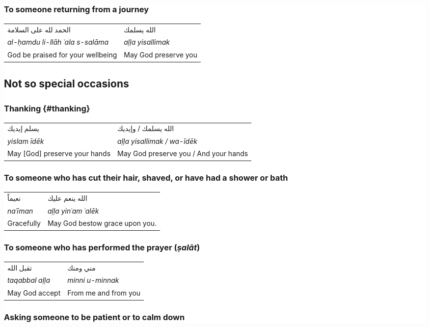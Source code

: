 ### To someone returning from a journey

|                                   |                      |
| :-                                | :-                   |
| الحمد لله على السلامة              | الله يسلمك           |
| *al-ḥamdu li-llāh ʿala s-salāma*  | *aḷḷa yisallimak*    |
| God be praised for your wellbeing | May God preserve you |

## Not so special occasions

### Thanking {#thanking} 

|                               |                      |
| :-                            | :-                   |
| يسلم إيديك                    | الله يسلمك / وإيديك          |
| *yislam īdēk*                 | *aḷḷa yisallimak / wa-īdēk*    |
| May [God] preserve your hands | May God preserve you / And your hands |


### To someone who has cut their hair, shaved, or have had a shower or bath

|            |                                |
| :-         | :-                             |
| نعيماً      | الله ينعم عليك                 |
| *naʿīman*  | *aḷḷa yinʿam ʿalēk*            |
| Gracefully | May God bestow grace upon you. |

### To someone who has performed the prayer (*ṣalāt*)

|                 |                      |
| :-              | :-                   |
| تقبل الله       | مني ومنك             |
| *taqabbal aḷḷa* | *minni u-minnak*     |
| May God accept  | From me and from you |

### Asking someone to be patient or to calm down


[^impoliteness]: There are also formulaic *impolite* responses to common phrases that work in this way. For a fascinating and entertaining description of such responses in Egyptian Arabic, see Stewart (1997).